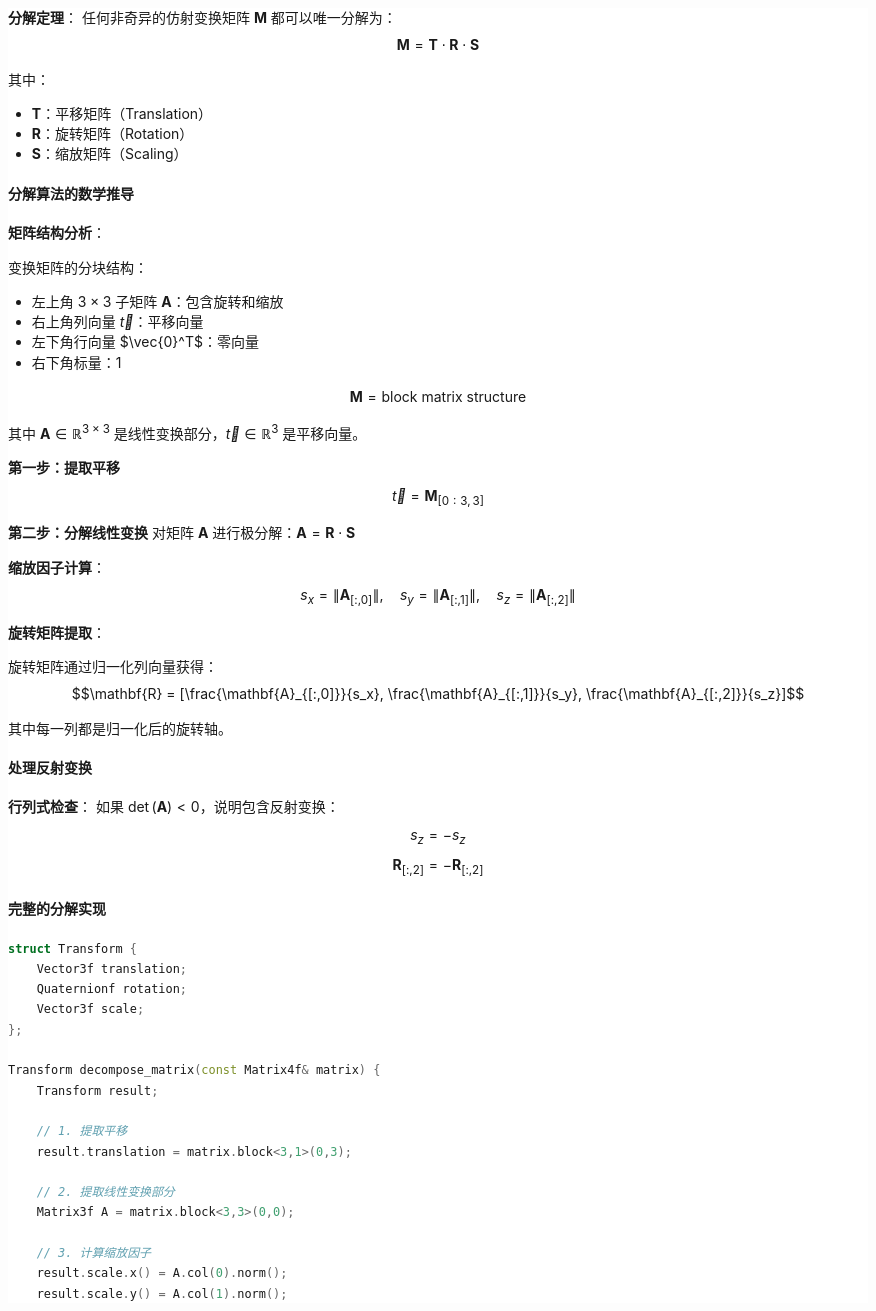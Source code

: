 **分解定理**：
任何非奇异的仿射变换矩阵 $\mathbf{M}$ 都可以唯一分解为：
$$\mathbf{M} = \mathbf{T} \cdot \mathbf{R} \cdot \mathbf{S}$$

其中：

- $\mathbf{T}$：平移矩阵（Translation）
- $\mathbf{R}$：旋转矩阵（Rotation）
- $\mathbf{S}$：缩放矩阵（Scaling）

#### 分解算法的数学推导

**矩阵结构分析**：

变换矩阵的分块结构：

- 左上角 $3 \times 3$ 子矩阵 $\mathbf{A}$：包含旋转和缩放
- 右上角列向量 $\vec{t}$：平移向量
- 左下角行向量 $\vec{0}^T$：零向量
- 右下角标量：1

$$\mathbf{M} = \text{block matrix structure}$$

其中 $\mathbf{A} \in \mathbb{R}^{3 \times 3}$ 是线性变换部分，$\vec{t} \in \mathbb{R}^3$ 是平移向量。

**第一步：提取平移**
$$\vec{t} = \mathbf{M}_{[0:3,3]}$$

**第二步：分解线性变换**
对矩阵 $\mathbf{A}$ 进行极分解：$\mathbf{A} = \mathbf{R} \cdot \mathbf{S}$

**缩放因子计算**：
$$s_x = \|\mathbf{A}_{[:,0]}\|, \quad s_y = \|\mathbf{A}_{[:,1]}\|, \quad s_z = \|\mathbf{A}_{[:,2]}\|$$

**旋转矩阵提取**：

旋转矩阵通过归一化列向量获得：
$$\mathbf{R} = [\frac{\mathbf{A}_{[:,0]}}{s_x}, \frac{\mathbf{A}_{[:,1]}}{s_y}, \frac{\mathbf{A}_{[:,2]}}{s_z}]$$

其中每一列都是归一化后的旋转轴。

#### 处理反射变换

**行列式检查**：
如果 $\det(\mathbf{A}) < 0$，说明包含反射变换：
$$s_z = -s_z$$
$$\mathbf{R}_{[:,2]} = -\mathbf{R}_{[:,2]}$$

#### 完整的分解实现

```cpp
struct Transform {
    Vector3f translation;
    Quaternionf rotation;
    Vector3f scale;
};

Transform decompose_matrix(const Matrix4f& matrix) {
    Transform result;

    // 1. 提取平移
    result.translation = matrix.block<3,1>(0,3);

    // 2. 提取线性变换部分
    Matrix3f A = matrix.block<3,3>(0,0);

    // 3. 计算缩放因子
    result.scale.x() = A.col(0).norm();
    result.scale.y() = A.col(1).norm();
```